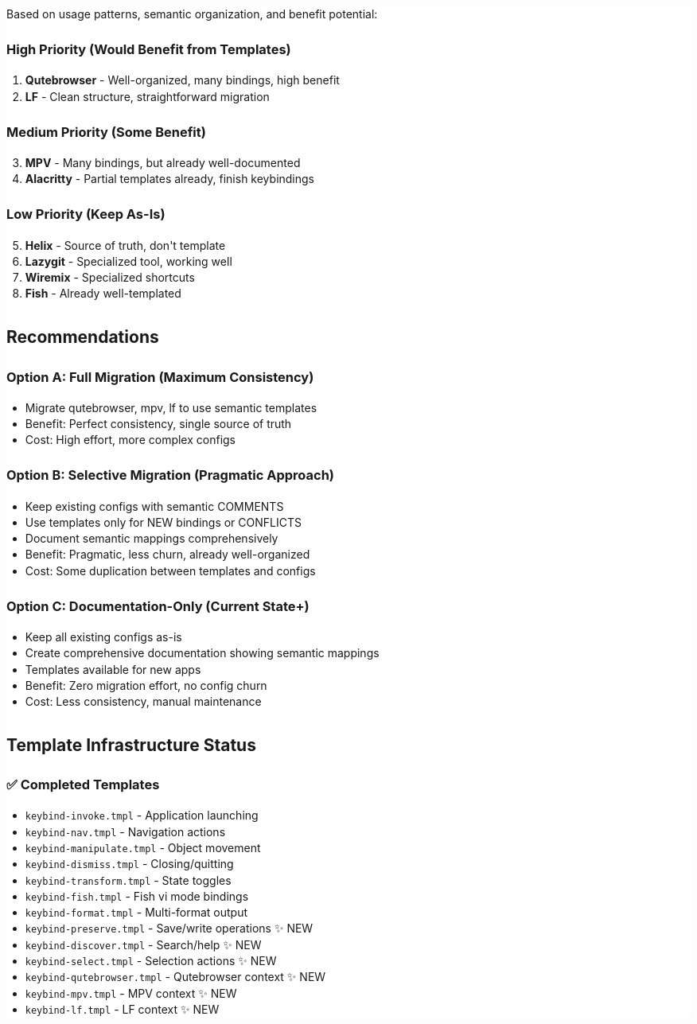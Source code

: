 Based on usage patterns, semantic organization, and benefit potential:

### High Priority (Would Benefit from Templates)
1. **Qutebrowser** - Well-organized, many bindings, high benefit
2. **LF** - Clean structure, straightforward migration

### Medium Priority (Some Benefit)
3. **MPV** - Many bindings, but already well-documented
4. **Alacritty** - Partial templates already, finish keybindings

### Low Priority (Keep As-Is)
5. **Helix** - Source of truth, don't template
6. **Lazygit** - Specialized tool, working well
7. **Wiremix** - Specialized shortcuts
8. **Fish** - Already well-templated

## Recommendations

### Option A: Full Migration (Maximum Consistency)
- Migrate qutebrowser, mpv, lf to use semantic templates
- Benefit: Perfect consistency, single source of truth
- Cost: High effort, more complex configs

### Option B: Selective Migration (Pragmatic Approach)
- Keep existing configs with semantic COMMENTS
- Use templates only for NEW bindings or CONFLICTS
- Document semantic mappings comprehensively
- Benefit: Pragmatic, less churn, already well-organized
- Cost: Some duplication between templates and configs

### Option C: Documentation-Only (Current State+)
- Keep all existing configs as-is
- Create comprehensive documentation showing semantic mappings
- Templates available for new apps
- Benefit: Zero migration effort, no config churn
- Cost: Less consistency, manual maintenance

## Template Infrastructure Status

### ✅ Completed Templates
- `keybind-invoke.tmpl` - Application launching
- `keybind-nav.tmpl` - Navigation actions
- `keybind-manipulate.tmpl` - Object movement
- `keybind-dismiss.tmpl` - Closing/quitting
- `keybind-transform.tmpl` - State toggles
- `keybind-fish.tmpl` - Fish vi mode bindings
- `keybind-format.tmpl` - Multi-format output
- `keybind-preserve.tmpl` - Save/write operations ✨ NEW
- `keybind-discover.tmpl` - Search/help ✨ NEW
- `keybind-select.tmpl` - Selection actions ✨ NEW
- `keybind-qutebrowser.tmpl` - Qutebrowser context ✨ NEW
- `keybind-mpv.tmpl` - MPV context ✨ NEW
- `keybind-lf.tmpl` - LF context ✨ NEW
